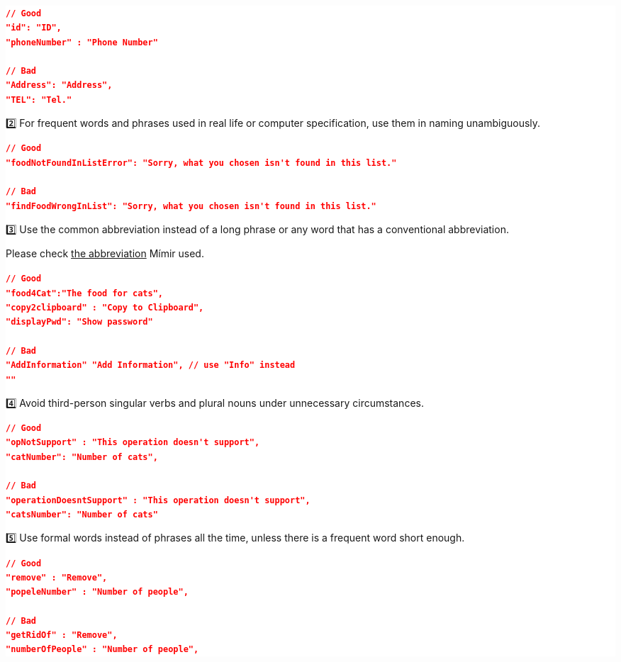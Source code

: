 ``` json
// Good
"id": "ID",
"phoneNumber" : "Phone Number"

// Bad
"Address": "Address",
"TEL": "Tel."
```

2️⃣ For frequent words and phrases used in real life or computer specification, use them in naming
unambiguously.

``` json
// Good
"foodNotFoundInListError": "Sorry, what you chosen isn't found in this list."

// Bad
"findFoodWrongInList": "Sorry, what you chosen isn't found in this list."
```

3️⃣ Use the common abbreviation instead of a long phrase or any word that has a conventional
abbreviation.

Please check [the abbreviation](ABBREVIATION.md) Mímir used.

``` json
// Good
"food4Cat":"The food for cats",
"copy2clipboard" : "Copy to Clipboard",
"displayPwd": "Show password"

// Bad
"AddInformation" "Add Information", // use "Info" instead
""
```

4️⃣ Avoid third-person singular verbs and plural nouns under unnecessary circumstances.

``` json
// Good
"opNotSupport" : "This operation doesn't support",
"catNumber": "Number of cats",

// Bad
"operationDoesntSupport" : "This operation doesn't support",
"catsNumber": "Number of cats"
```

5️⃣ Use formal words instead of phrases all the time, unless there is a frequent word short enough.

``` json
// Good
"remove" : "Remove",
"popeleNumber" : "Number of people",

// Bad
"getRidOf" : "Remove",
"numberOfPeople" : "Number of people",
```
